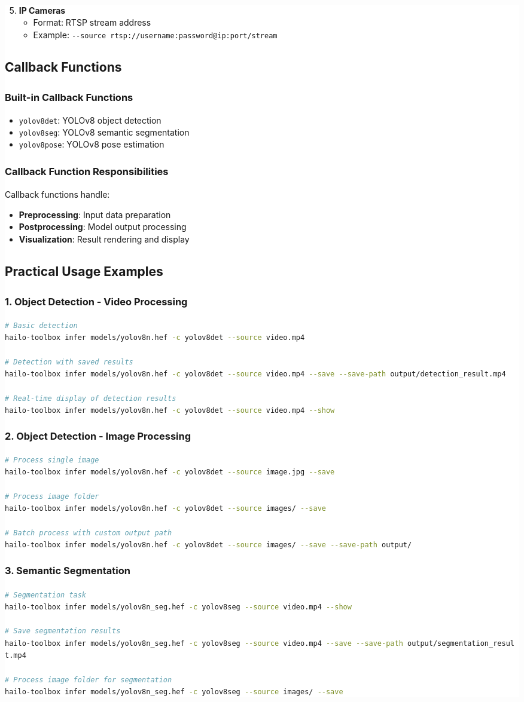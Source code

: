 5. **IP Cameras**
   - Format: RTSP stream address
   - Example: `--source rtsp://username:password@ip:port/stream`

## Callback Functions

### Built-in Callback Functions

- `yolov8det`: YOLOv8 object detection
- `yolov8seg`: YOLOv8 semantic segmentation
- `yolov8pose`: YOLOv8 pose estimation

### Callback Function Responsibilities

Callback functions handle:
- **Preprocessing**: Input data preparation
- **Postprocessing**: Model output processing
- **Visualization**: Result rendering and display

## Practical Usage Examples

### 1. Object Detection - Video Processing

```bash
# Basic detection
hailo-toolbox infer models/yolov8n.hef -c yolov8det --source video.mp4

# Detection with saved results
hailo-toolbox infer models/yolov8n.hef -c yolov8det --source video.mp4 --save --save-path output/detection_result.mp4

# Real-time display of detection results
hailo-toolbox infer models/yolov8n.hef -c yolov8det --source video.mp4 --show
```

### 2. Object Detection - Image Processing

```bash
# Process single image
hailo-toolbox infer models/yolov8n.hef -c yolov8det --source image.jpg --save

# Process image folder
hailo-toolbox infer models/yolov8n.hef -c yolov8det --source images/ --save

# Batch process with custom output path
hailo-toolbox infer models/yolov8n.hef -c yolov8det --source images/ --save --save-path output/
```

### 3. Semantic Segmentation

```bash
# Segmentation task
hailo-toolbox infer models/yolov8n_seg.hef -c yolov8seg --source video.mp4 --show

# Save segmentation results
hailo-toolbox infer models/yolov8n_seg.hef -c yolov8seg --source video.mp4 --save --save-path output/segmentation_result.mp4

# Process image folder for segmentation
hailo-toolbox infer models/yolov8n_seg.hef -c yolov8seg --source images/ --save
```
